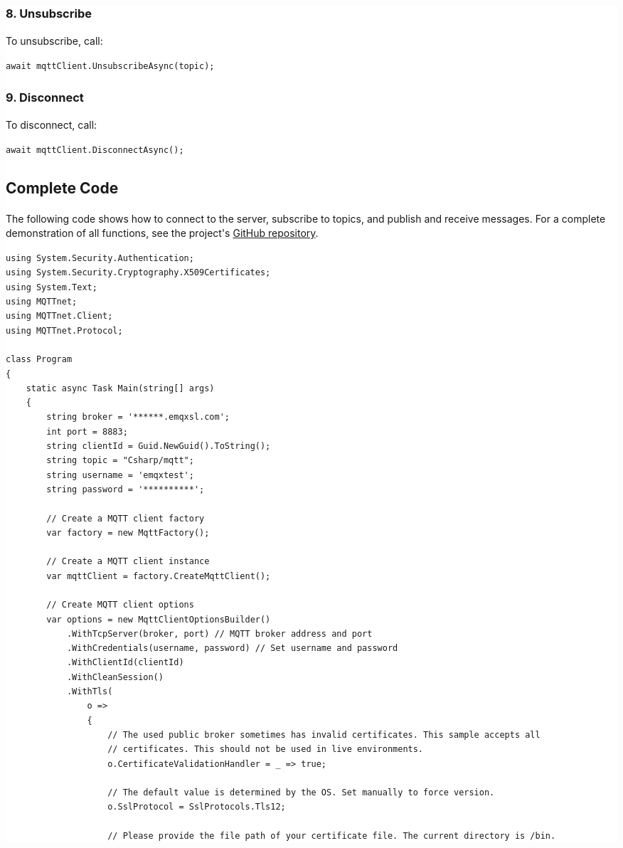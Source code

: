 ### 8. Unsubscribe

To unsubscribe, call:

```
await mqttClient.UnsubscribeAsync(topic);
```

### 9. Disconnect

To disconnect, call:

```
await mqttClient.DisconnectAsync();
```

## Complete Code

The following code shows how to connect to the server, subscribe to topics, and publish and receive messages. For a complete demonstration of all functions, see the project's [GitHub repository](https://github.com/emqx/MQTT-Client-Examples/tree/master/mqtt-client-Csharp-MqttNet).

```
using System.Security.Authentication;
using System.Security.Cryptography.X509Certificates;
using System.Text;
using MQTTnet;
using MQTTnet.Client;
using MQTTnet.Protocol;

class Program
{
    static async Task Main(string[] args)
    {
        string broker = '******.emqxsl.com';
        int port = 8883;
        string clientId = Guid.NewGuid().ToString();
        string topic = "Csharp/mqtt";
        string username = 'emqxtest';
        string password = '**********';

        // Create a MQTT client factory
        var factory = new MqttFactory();

        // Create a MQTT client instance
        var mqttClient = factory.CreateMqttClient();

        // Create MQTT client options
        var options = new MqttClientOptionsBuilder()
            .WithTcpServer(broker, port) // MQTT broker address and port
            .WithCredentials(username, password) // Set username and password
            .WithClientId(clientId)
            .WithCleanSession()
            .WithTls(
                o =>
                {
                    // The used public broker sometimes has invalid certificates. This sample accepts all
                    // certificates. This should not be used in live environments.
                    o.CertificateValidationHandler = _ => true;

                    // The default value is determined by the OS. Set manually to force version.
                    o.SslProtocol = SslProtocols.Tls12; 
                    
                    // Please provide the file path of your certificate file. The current directory is /bin.
```